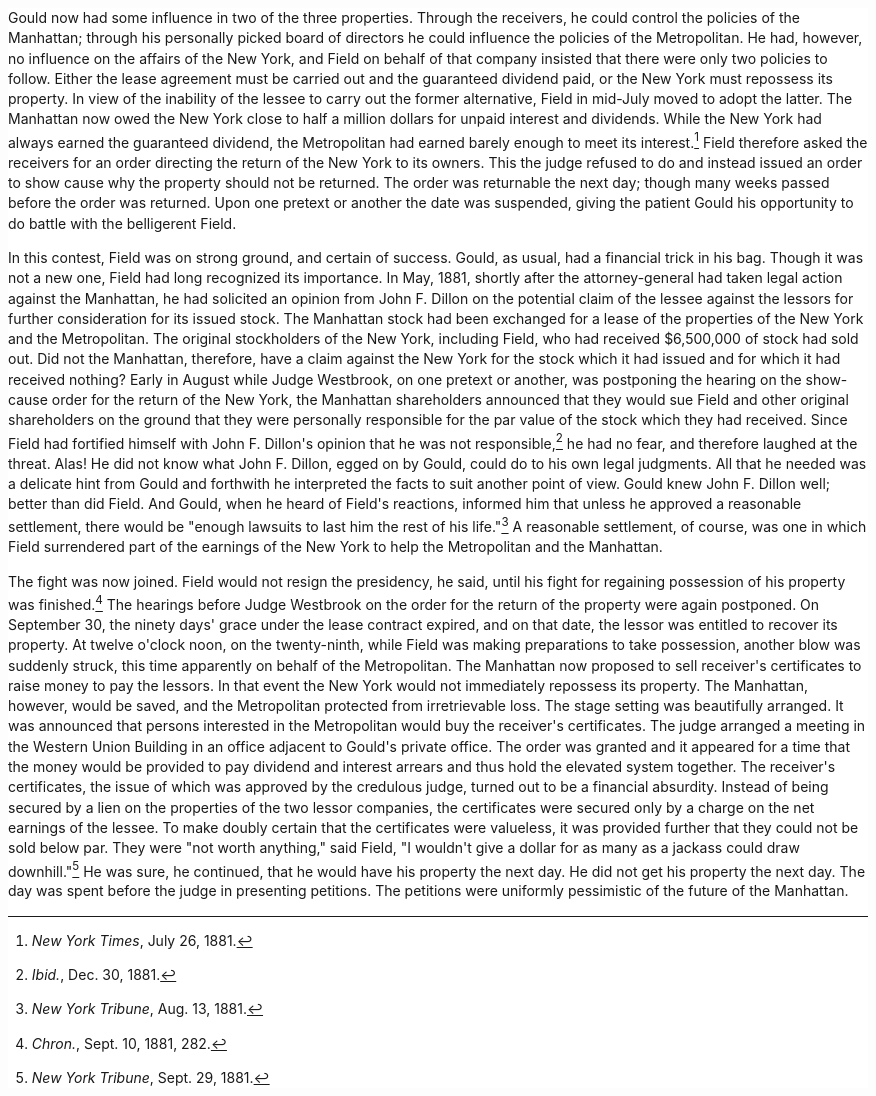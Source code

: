 Gould now had some influence in two of the three properties. Through the receivers, he could control the policies of the Manhattan; through his personally picked board of directors he could influence the policies of the Metropolitan. He had, however, no influence on the affairs of the New York, and Field on behalf of that company insisted that there were only two policies to follow. Either the lease agreement must be carried out and the guaranteed dividend paid, or the New York must repossess its property. In view of the inability of the lessee to carry out the former alternative, Field in mid-July moved to adopt the latter. The Manhattan now owed the New York close to half a million dollars for unpaid interest and dividends. While the New York had always earned the guaranteed dividend, the Metropolitan had earned barely enough to meet its interest.[^016_26] Field therefore asked the receivers for an order directing the return of the New York to its owners. This the judge refused to do and instead issued an order to show cause why the property should not be returned. The order was returnable the next day; though many weeks passed before the order was returned. Upon one pretext or another the date was suspended, giving the patient Gould his opportunity to do battle with the belligerent Field.

In this contest, Field was on strong ground, and certain of success. Gould, as usual, had a financial trick in his bag. Though it was not a new one, Field had long recognized its importance. In May, 1881, shortly after the attorney-general had taken legal action against the Manhattan, he had solicited an opinion from John F. Dillon on the potential claim of the lessee against the lessors for further consideration for its issued stock. The Manhattan stock had been exchanged for a lease of the properties of the New York and the Metropolitan. The original stockholders of the New York, including Field, who had received $6,500,000 of stock had sold out. Did not the Manhattan, therefore, have a claim against the New York for the stock which it had issued and for which it had received nothing? Early in August while Judge Westbrook, on one pretext or another, was postponing the hearing on the show-cause order for the return of the New York, the Manhattan shareholders announced that they would sue Field and other original shareholders on the ground that they were personally responsible for the par value of the stock which they had received. Since Field had fortified himself with John F. Dillon's opinion that he was not responsible,[^016_27] he had no fear, and therefore laughed at the threat. Alas! He did not know what John F. Dillon, egged on by Gould, could do to his own legal judgments. All that he needed was a delicate hint from Gould and forthwith he interpreted the facts to suit another point of view. Gould knew John F. Dillon well; better than did Field. And Gould, when he heard of Field's reactions, informed him that unless he approved a reasonable settlement, there would be "enough lawsuits to last him the rest of his life."[^016_28] A reasonable settlement, of course, was one in which Field surrendered part of the earnings of the New York to help the Metropolitan and the Manhattan.

The fight was now joined. Field would not resign the presidency, he said, until his fight for regaining possession of his property was finished.[^016_29] The hearings before Judge Westbrook on the order for the return of the property were again postponed. On September 30, the ninety days' grace under the lease contract expired, and on that date, the lessor was entitled to recover its property. At twelve o'clock noon, on the twenty-ninth, while Field was making preparations to take possession, another blow was suddenly struck, this time apparently on behalf of the Metropolitan. The Manhattan now proposed to sell receiver's certificates to raise money to pay the lessors. In that event the New York would not immediately repossess its property. The Manhattan, however, would be saved, and the Metropolitan protected from irretrievable loss. The stage setting was beautifully arranged. It was announced that persons interested in the Metropolitan would buy the receiver's certificates. The judge arranged a meeting in the Western Union Building in an office adjacent to Gould's private office. The order was granted and it appeared for a time that the money would be provided to pay dividend and interest arrears and thus hold the elevated system together. The receiver's certificates, the issue of which was approved by the credulous judge, turned out to be a financial absurdity. Instead of being secured by a lien on the properties of the two lessor companies, the certificates were secured only by a charge on the net earnings of the lessee. To make doubly certain that the certificates were valueless, it was provided further that they could not be sold below par. They were "not worth anything," said Field, "I wouldn't give a dollar for as many as a jackass could draw downhill."[^016_30] He was sure, he continued, that he would have his property the next day. He did not get his property the next day. The day was spent before the judge in presenting petitions. The petitions were uniformly pessimistic of the future of the Manhattan.


[^016_1]: Known hereafter as the Manhattan.
[^016_2]: Known hereafter as the New York.
[^016_3]: Known hereafter as the Metropolitan.
[^016_4]: *Chron.*, Jan. 18, 1879.
[^016_5]: State of New York, *Railroad Investigation*, 1879, Vol. V, 134-5.
[^016_6]: *New York Tribune*, Feb. 5, 1880.
[^016_7]: Field, in *ibid.*, March 25, 1880, said he had none of the Manhattan stock. *Ibid.*, of April 3, 1880, said he formerly owned 13,000 shares.
[^016_8]: *London Railway News*, Sept. 6, 1884, 391.
[^016_9]: *Wall Street News*, Oct. 9, 1880.
[^016_10]: *Bradstreet*, April 16, 1881, 232.
[^016_11]: *New York Times*, April 16, 1881.
[^016_12]: *New York Tribune*, May 19, 1881.
[^016_13]: *New York Herald*, May 19, 1881.
[^016_14]: *Bradstreet*, May 21, 1881, 312.
[^016_15]: *Ibid.*
[^016_16]: *Ibid.*, June 18, 1881, 376.
[^016_17]: *Ibid.*, June 25, 1881, 392.
[^016_18]: *New York Herald*, July 9, 1881.
[^016_19]: *New York Tribune*, May 7, 1882.
[^016_20]: This statement was made by the *New York Times*, Jan. 21, 1882.
[^016_21]: *Ibid.*, May 19, 1881.
[^016_22]: *Phila. North American*, July 9, 1881.
[^016_23]: *New York World*, July 6, 1881.
[^016_24]: *New York Tribune*, Dec. 4, 1883.
[^016_25]: *Ibid.*
[^016_26]: *New York Times*, July 26, 1881.
[^016_27]: *Ibid.*, Dec. 30, 1881.
[^016_28]: *New York Tribune*, Aug. 13, 1881.
[^016_29]: *Chron.*, Sept. 10, 1881, 282.
[^016_30]: *New York Tribune*, Sept. 29, 1881.
[^016_31]: *Ibid.*, May 6, 1882.
[^016_32]: *New York Times*, Oct. 9, 1881.
[^016_33]: *Wall Street News*, Oct. 22, 1881.
[^016_34]: *New York Tribune*, Oct. 14, 1881.
[^016_35]: *Ibid.*, Oct. 14, 1881.
[^016_36]: *Ibid.*, May 7, 1882.
[^016_37]: *Ibid.*
[^016_38]: *Ibid.*, Oct. 22, 1881.
[^016_39]: This was the language used by Field before the legislative investigating committee inquiring into the actions of Attorney-General Ward, and Judge Westbrook. See *ibid.*, May 9, 1882.
[^016_40]: *New York Times*, Oct. 28, 1881.
[^016_41]: *New York Tribune*, May 7, 1882.
[^016_42]: *Ibid.*, Nov. 23, 1881.
[^016_43]: *Chron.*, Dec. 24, 1881, 717.
[^016_44]: *Ibid.*, Jan. 21, 1882, 86.
[^016_45]: The complaint before the court is an interesting document and is found in full in *New York Herald*, Nov. 5, 1882.
[^016_46]: *Ibid.*, Nov. 9, 1882.
[^016_47]: A note on the order of Judge Donohue continuing the injunction is found in *Chron.*, Dec. 9, 1882, 658.
[^016_48]: *New York Times*, July 23, 1882.
[^016_49]: *New York Tribune*, June 1, 1882.
[^016_50]: *Ibid.*, April 16, 1884.
[^016_51]: *Bradstreet*, May 10, 1884, 296.
[^016_52]: This is the account of the negotiations between Field and Kneeland, as reported by Field in a statement to a newspaperman. *New York Tribune*, May 21, 1884.
[^016_53]: *New York Tribune*, June 6, 1884.
[^016_54]: This account of Gould's compliance with the forms of law is based upon the *New York World*, May 31, 1885.
[^016_55]: *New York Times*, Oct. 24, 1886.
[^016_56]: This is the estimate of *Phila. Press*, Sept. 1, 1887.
[^016_57]: *New York Times*, June 17, 1892.
[^016_58]: *New York Tribune*, June 29, 1887. In addition to the current press reports for an account of this incident, see also "Recent Movements of the Stock Market," by Cuthbert Mills, in *North American Review*, Vol. 146, Jan. 1888, 51.